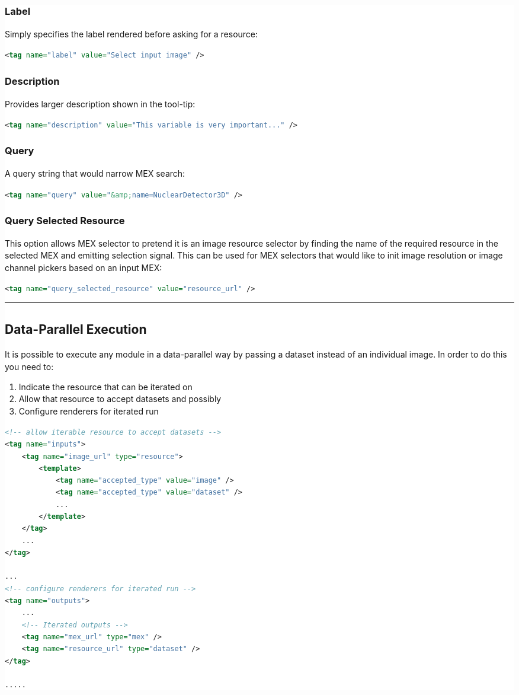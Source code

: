 ### **Label**

Simply specifies the label rendered before asking for a resource:

```xml
<tag name="label" value="Select input image" />
```

### **Description**

Provides larger description shown in the tool-tip:

```xml
<tag name="description" value="This variable is very important..." />
```

### **Query**

A query string that would narrow MEX search:

```xml
<tag name="query" value="&amp;name=NuclearDetector3D" /> 
```

### **Query Selected Resource**

This option allows MEX selector to pretend it is an image resource selector by finding the name of the required resource in the selected MEX and emitting selection signal. This can be used for MEX selectors that would like to init image resolution or image channel pickers based on an input MEX:

```xml
<tag name="query_selected_resource" value="resource_url" /> 
```

***

## Data-Parallel Execution

It is possible to execute any module in a data-parallel way by passing a dataset instead of an individual image. In order to do this you need to:

1. Indicate the resource that can be iterated on
2. Allow that resource to accept datasets and possibly
3. Configure renderers for iterated run

```xml
<!-- allow iterable resource to accept datasets -->
<tag name="inputs">
    <tag name="image_url" type="resource">
        <template>
            <tag name="accepted_type" value="image" />
            <tag name="accepted_type" value="dataset" />
            ...
        </template>
    </tag> 
    ...
</tag> 

...
<!-- configure renderers for iterated run -->
<tag name="outputs">
    ...         
    <!-- Iterated outputs -->
    <tag name="mex_url" type="mex" />
    <tag name="resource_url" type="dataset" />
</tag>

.....
```